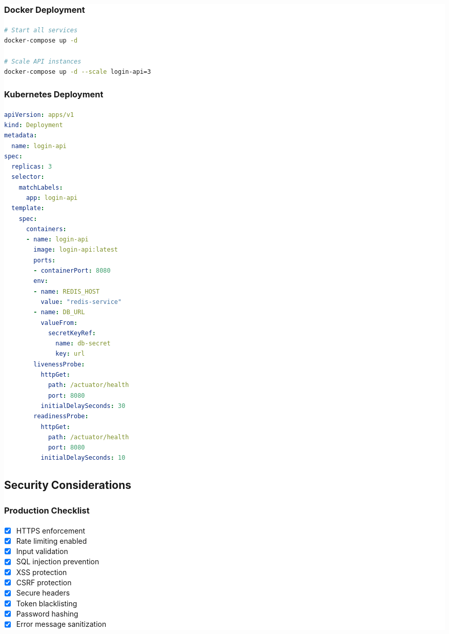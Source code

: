 ### Docker Deployment
```bash
# Start all services
docker-compose up -d

# Scale API instances
docker-compose up -d --scale login-api=3
```

### Kubernetes Deployment
```yaml
apiVersion: apps/v1
kind: Deployment
metadata:
  name: login-api
spec:
  replicas: 3
  selector:
    matchLabels:
      app: login-api
  template:
    spec:
      containers:
      - name: login-api
        image: login-api:latest
        ports:
        - containerPort: 8080
        env:
        - name: REDIS_HOST
          value: "redis-service"
        - name: DB_URL
          valueFrom:
            secretKeyRef:
              name: db-secret
              key: url
        livenessProbe:
          httpGet:
            path: /actuator/health
            port: 8080
          initialDelaySeconds: 30
        readinessProbe:
          httpGet:
            path: /actuator/health
            port: 8080
          initialDelaySeconds: 10
```

## Security Considerations

### Production Checklist
- [x] HTTPS enforcement
- [x] Rate limiting enabled
- [x] Input validation
- [x] SQL injection prevention
- [x] XSS protection
- [x] CSRF protection
- [x] Secure headers
- [x] Token blacklisting
- [x] Password hashing
- [x] Error message sanitization
